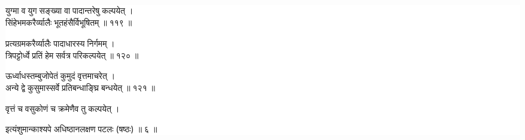युग्मा व युग सङ्ख्या वा पादान्तरेषु कल्पयेत् ।  
सिंहेभमकरैर्व्यालैः भूतहंसैर्विभूषितम् ॥ ११९ ॥  
  
प्रत्यग्रमकरैर्व्यालैः पादाधारस्य निर्गमम् ।  
त्रिपट्टोर्ध्वे प्रतिं हेम सर्वत्र परिकल्पयेत् ॥ १२० ॥  
  
ऊर्ध्वाधस्तम्बुजोपेतं कुमुदं वृत्तमाचरेत् ।  
अन्ये द्वे कुसुमास्सर्वे प्रतिबन्धाङ्घ्रि बन्धयेत् ॥ १२१ ॥  
  
वृत्तं च वसुकोणं च क्रमेणैव तु कल्पयेत् ।  
  
इत्यंशुमान्काश्यपे अधिष्ठानलक्षण पटलः (षष्ठः) ॥ ६ ॥  